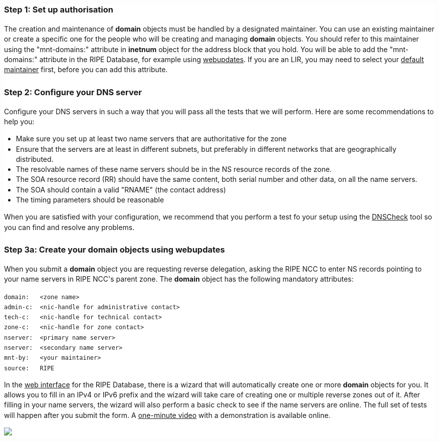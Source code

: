 
### Step 1: Set up authorisation
The creation and maintenance of **domain** objects must be handled by a designated maintainer. You can use an existing maintainer or create a specific one for the people who will be creating and managing **domain** objects. You should refer to this maintainer using the "mnt-domains:" attribute in **inetnum** object for the address block that you hold. You will be able to add the "mnt-domains:" attribute in the RIPE Database, for example using [webupdates](https://apps.db.ripe.net/db-web-ui/query). If you are an LIR, you may need to select your [default maintainer](../Database-Support/Database-Security/#the-default-maintainer) first, before you can add this attribute.

### Step 2: Configure your DNS server
Configure your DNS servers in such a way that you will pass all the tests that we will perform. Here are some recommendations to help you:

* Make sure you set up at least two name servers that are authoritative for the zone
* Ensure that the servers are at least in different subnets, but preferably in different networks that are geographically distributed.
* The resolvable names of these name servers should be in the NS resource records of the zone.
* The SOA resource record (RR) should have the same content, both serial number and other data, on all the name servers.
* The SOA should contain a valid "RNAME" (the contact address)
* The timing parameters should be reasonable

When you are satisfied with your configuration, we recommend that you perform a test fo your setup using the [DNSCheck](https://dnscheck.ripe.net/domain_check) tool so you can find and resolve any problems.


### Step 3a: Create your domain objects using webupdates
When you submit a **domain** object you are requesting reverse delegation, asking the RIPE NCC to enter NS records pointing to your name servers in RIPE NCC's parent zone. The **domain** object has the following mandatory attributes:

    domain:   <zone name>
    admin-c:  <nic-handle for administrative contact>
    tech-c:   <nic-handle for technical contact>
    zone-c:   <nic-handle for zone contact>
    nserver:  <primary name server>
    nserver:  <secondary name server>
    mnt-by:   <your maintainer>
    source:   RIPE

In the [web interface](https://apps.db.ripe.net/db-web-ui/webupdates/select) for the RIPE Database, there is a wizard that will automatically create one or more **domain** objects for you. It allows you to fill in an IPv4 or IPv6 prefix and the wizard will take care of creating one or multiple reverse zones out of it. After filling in your name servers, the wizard will also perform a basic check to see if the name servers are online. The full set of tests will happen after you submit the form. A [one-minute video](https://www.youtube.com/watch?v=7JzapYkca-Y&ab_channel=RIPENCC) with a demonstration is available online.


![](/imgs/create_domain_object.png)
